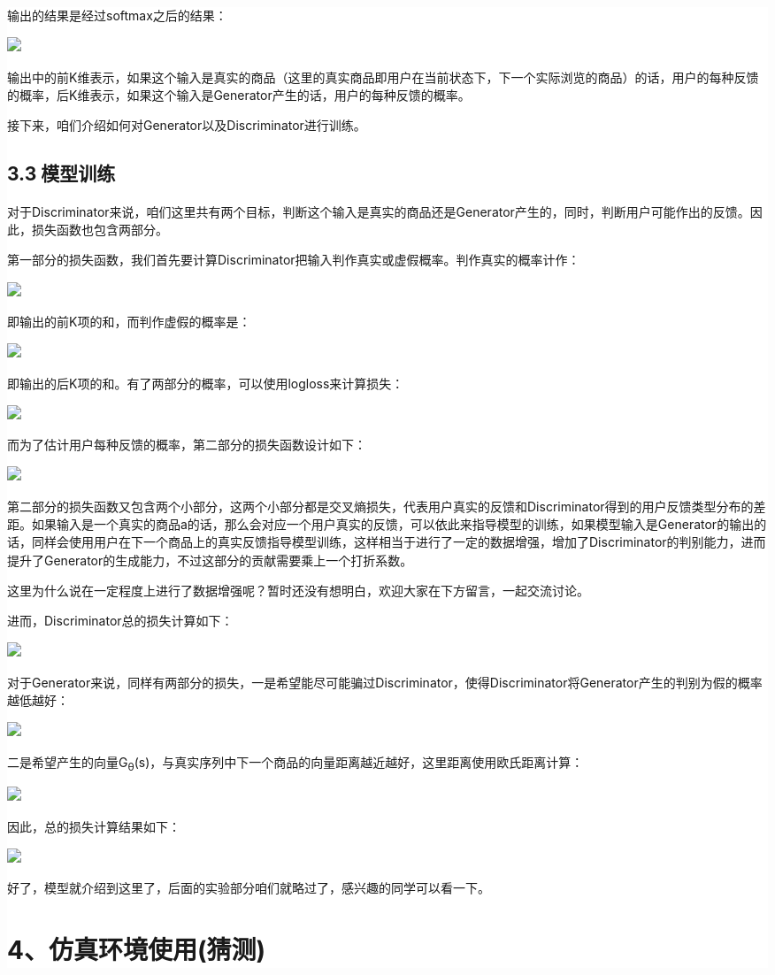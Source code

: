 输出的结果是经过softmax之后的结果：

![](https://upload-images.jianshu.io/upload_images/4155986-7bebfc474c0231b1.png?imageMogr2/auto-orient/strip%7CimageView2/2/w/1240)

输出中的前K维表示，如果这个输入是真实的商品（这里的真实商品即用户在当前状态下，下一个实际浏览的商品）的话，用户的每种反馈的概率，后K维表示，如果这个输入是Generator产生的话，用户的每种反馈的概率。

接下来，咱们介绍如何对Generator以及Discriminator进行训练。

## 3.3 模型训练

对于Discriminator来说，咱们这里共有两个目标，判断这个输入是真实的商品还是Generator产生的，同时，判断用户可能作出的反馈。因此，损失函数也包含两部分。

第一部分的损失函数，我们首先要计算Discriminator把输入判作真实或虚假概率。判作真实的概率计作：

![](https://upload-images.jianshu.io/upload_images/4155986-10af9f0b2de0dbcf.png?imageMogr2/auto-orient/strip%7CimageView2/2/w/1240)

即输出的前K项的和，而判作虚假的概率是：

![](https://upload-images.jianshu.io/upload_images/4155986-06177db06e03de7f.png?imageMogr2/auto-orient/strip%7CimageView2/2/w/1240)

即输出的后K项的和。有了两部分的概率，可以使用logloss来计算损失：

![](https://upload-images.jianshu.io/upload_images/4155986-4f7ef17247311d76.png?imageMogr2/auto-orient/strip%7CimageView2/2/w/1240)

而为了估计用户每种反馈的概率，第二部分的损失函数设计如下：

![](https://upload-images.jianshu.io/upload_images/4155986-10b7a70b8b0ec462.png?imageMogr2/auto-orient/strip%7CimageView2/2/w/1240)

第二部分的损失函数又包含两个小部分，这两个小部分都是交叉熵损失，代表用户真实的反馈和Discriminator得到的用户反馈类型分布的差距。如果输入是一个真实的商品a的话，那么会对应一个用户真实的反馈，可以依此来指导模型的训练，如果模型输入是Generator的输出的话，同样会使用用户在下一个商品上的真实反馈指导模型训练，这样相当于进行了一定的数据增强，增加了Discriminator的判别能力，进而提升了Generator的生成能力，不过这部分的贡献需要乘上一个打折系数。

这里为什么说在一定程度上进行了数据增强呢？暂时还没有想明白，欢迎大家在下方留言，一起交流讨论。

进而，Discriminator总的损失计算如下：

![](https://upload-images.jianshu.io/upload_images/4155986-cc1ec6c1669bbce1.png?imageMogr2/auto-orient/strip%7CimageView2/2/w/1240)

对于Generator来说，同样有两部分的损失，一是希望能尽可能骗过Discriminator，使得Discriminator将Generator产生的判别为假的概率越低越好：

![](https://upload-images.jianshu.io/upload_images/4155986-7c437c122622193b.png?imageMogr2/auto-orient/strip%7CimageView2/2/w/1240)

二是希望产生的向量G<sub>θ</sub>(s)，与真实序列中下一个商品的向量距离越近越好，这里距离使用欧氏距离计算：

![](https://upload-images.jianshu.io/upload_images/4155986-858c320b0d7f794b.png?imageMogr2/auto-orient/strip%7CimageView2/2/w/1240)

因此，总的损失计算结果如下：

![](https://upload-images.jianshu.io/upload_images/4155986-85ad5f940d25d0bd.png?imageMogr2/auto-orient/strip%7CimageView2/2/w/1240)

好了，模型就介绍到这里了，后面的实验部分咱们就略过了，感兴趣的同学可以看一下。

# 4、仿真环境使用(猜测)

